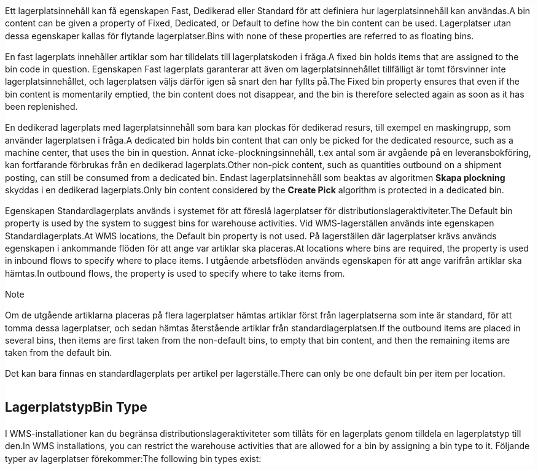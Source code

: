 <span data-ttu-id="ef22f-184">Ett lagerplatsinnehåll kan få egenskapen Fast, Dedikerad eller Standard för att definiera hur lagerplatsinnehåll kan användas.</span><span class="sxs-lookup"><span data-stu-id="ef22f-184">A bin content can be given a property of Fixed, Dedicated, or Default to define how the bin content can be used.</span></span> <span data-ttu-id="ef22f-185">Lagerplatser utan dessa egenskaper kallas för flytande lagerplatser.</span><span class="sxs-lookup"><span data-stu-id="ef22f-185">Bins with none of these properties are referred to as floating bins.</span></span>  

<span data-ttu-id="ef22f-186">En fast lagerplats innehåller artiklar som har tilldelats till lagerplatskoden i fråga.</span><span class="sxs-lookup"><span data-stu-id="ef22f-186">A fixed bin holds items that are assigned to the bin code in question.</span></span> <span data-ttu-id="ef22f-187">Egenskapen Fast lagerplats garanterar att även om lagerplatsinnehållet tillfälligt är tomt försvinner inte lagerplatsinnehållet, och lagerplatsen väljs därför igen så snart den har fyllts på.</span><span class="sxs-lookup"><span data-stu-id="ef22f-187">The Fixed bin property ensures that even if the bin content is momentarily emptied, the bin content does not disappear, and the bin is therefore selected again as soon as it has been replenished.</span></span>  

<span data-ttu-id="ef22f-188">En dedikerad lagerplats med lagerplatsinnehåll som bara kan plockas för dedikerad resurs, till exempel en maskingrupp, som använder lagerplatsen i fråga.</span><span class="sxs-lookup"><span data-stu-id="ef22f-188">A dedicated bin holds bin content that can only be picked for the dedicated resource, such as a machine center, that uses the bin in question.</span></span> <span data-ttu-id="ef22f-189">Annat icke-plockningsinnehåll, t.ex antal som är avgående på en leveransbokföring, kan fortfarande förbrukas från en dedikerad lagerplats.</span><span class="sxs-lookup"><span data-stu-id="ef22f-189">Other non-pick content, such as quantities outbound on a shipment posting, can still be consumed from a dedicated bin.</span></span> <span data-ttu-id="ef22f-190">Endast lagerplatsinnehåll som beaktas av algoritmen **Skapa plockning** skyddas i en dedikerad lagerplats.</span><span class="sxs-lookup"><span data-stu-id="ef22f-190">Only bin content considered by the **Create Pick** algorithm is protected in a dedicated bin.</span></span>  

<span data-ttu-id="ef22f-191">Egenskapen Standardlagerplats används i systemet för att föreslå lagerplatser för distributionslageraktiviteter.</span><span class="sxs-lookup"><span data-stu-id="ef22f-191">The Default bin property is used by the system to suggest bins for warehouse activities.</span></span> <span data-ttu-id="ef22f-192">Vid WMS-lagerställen används inte egenskapen Standardlagerplats.</span><span class="sxs-lookup"><span data-stu-id="ef22f-192">At WMS locations, the Default bin property is not used.</span></span> <span data-ttu-id="ef22f-193">På lagerställen där lagerplatser krävs används egenskapen i ankommande flöden för att ange var artiklar ska placeras.</span><span class="sxs-lookup"><span data-stu-id="ef22f-193">At locations where bins are required, the property is used in inbound flows to specify where to place items.</span></span> <span data-ttu-id="ef22f-194">I utgående arbetsflöden används egenskapen för att ange varifrån artiklar ska hämtas.</span><span class="sxs-lookup"><span data-stu-id="ef22f-194">In outbound flows, the property is used to specify where to take items from.</span></span>  

> [!NOTE]  
>  <span data-ttu-id="ef22f-195">Om de utgående artiklarna placeras på flera lagerplatser hämtas artiklar först från lagerplatserna som inte är standard, för att tomma dessa lagerplatser, och sedan hämtas återstående artiklar från standardlagerplatsen.</span><span class="sxs-lookup"><span data-stu-id="ef22f-195">If the outbound items are placed in several bins, then items are first taken from the non-default bins, to empty that bin content, and then the remaining items are taken from the default bin.</span></span>  

<span data-ttu-id="ef22f-196">Det kan bara finnas en standardlagerplats per artikel per lagerställe.</span><span class="sxs-lookup"><span data-stu-id="ef22f-196">There can only be one default bin per item per location.</span></span>  

## <a name="bin-type"></a><span data-ttu-id="ef22f-197">Lagerplatstyp</span><span class="sxs-lookup"><span data-stu-id="ef22f-197">Bin Type</span></span>  
<span data-ttu-id="ef22f-198">I WMS-installationer kan du begränsa distributionslageraktiviteter som tillåts för en lagerplats genom tilldela en lagerplatstyp till den.</span><span class="sxs-lookup"><span data-stu-id="ef22f-198">In WMS installations, you can restrict the warehouse activities that are allowed for a bin by assigning a bin type to it.</span></span> <span data-ttu-id="ef22f-199">Följande typer av lagerplatser förekommer:</span><span class="sxs-lookup"><span data-stu-id="ef22f-199">The following bin types exist:</span></span>  
